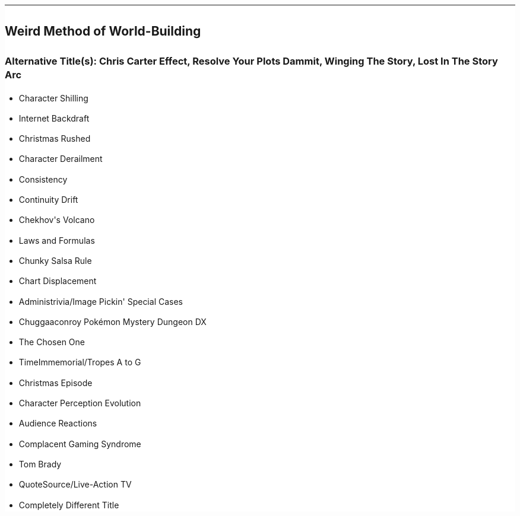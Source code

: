 ___

## Weird Method of World-Building

### **Alternative Title(s):** Chris Carter Effect, Resolve Your Plots Dammit, Winging The Story, Lost In The Story Arc

-   Character Shilling
-   Internet Backdraft
-   Christmas Rushed

-   Character Derailment
-   Consistency
-   Continuity Drift

-   Chekhov's Volcano
-   Laws and Formulas
-   Chunky Salsa Rule

-   Chart Displacement
-   Administrivia/Image Pickin' Special Cases
-   Chuggaaconroy Pokémon Mystery Dungeon DX

-   The Chosen One
-   TimeImmemorial/Tropes A to G
-   Christmas Episode

-   Character Perception Evolution
-   Audience Reactions
-   Complacent Gaming Syndrome

-   Tom Brady
-   QuoteSource/Live-Action TV
-   Completely Different Title